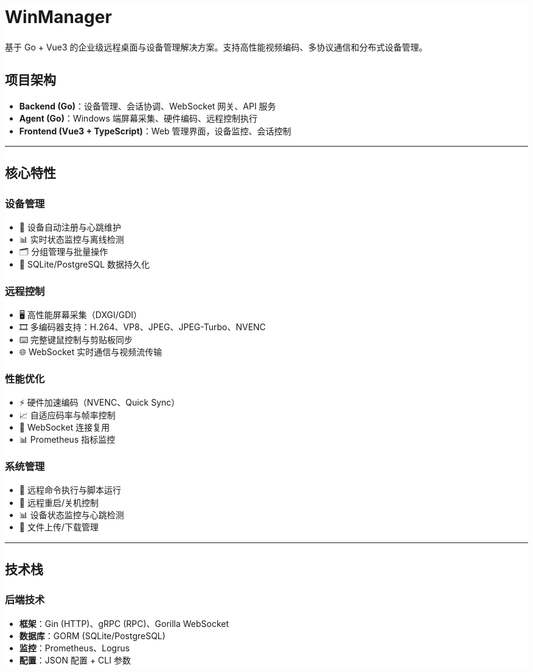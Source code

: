 # WinManager

基于 Go + Vue3 的企业级远程桌面与设备管理解决方案。支持高性能视频编码、多协议通信和分布式设备管理。

## 项目架构

- **Backend (Go)**：设备管理、会话协调、WebSocket 网关、API 服务
- **Agent (Go)**：Windows 端屏幕采集、硬件编码、远程控制执行
- **Frontend (Vue3 + TypeScript)**：Web 管理界面，设备监控、会话控制

---

## 核心特性

### 设备管理

- 🔗 设备自动注册与心跳维护
- 📊 实时状态监控与离线检测
- 🗂️ 分组管理与批量操作
- 💾 SQLite/PostgreSQL 数据持久化

### 远程控制

- 🖥️ 高性能屏幕采集（DXGI/GDI）
- 🎞️ 多编码器支持：H.264、VP8、JPEG、JPEG-Turbo、NVENC
- ⌨️ 完整键鼠控制与剪贴板同步
- 🌐 WebSocket 实时通信与视频流传输

### 性能优化

- ⚡ 硬件加速编码（NVENC、Quick Sync）
- 📈 自适应码率与帧率控制
- 🚀 WebSocket 连接复用
- 📊 Prometheus 指标监控

### 系统管理

- 🔧 远程命令执行与脚本运行
- 🔄 远程重启/关机控制
- 📊 设备状态监控与心跳检测
- 📁 文件上传/下载管理

---

## 技术栈

### 后端技术

- **框架**：Gin (HTTP)、gRPC (RPC)、Gorilla WebSocket
- **数据库**：GORM (SQLite/PostgreSQL)
- **监控**：Prometheus、Logrus
- **配置**：JSON 配置 + CLI 参数
